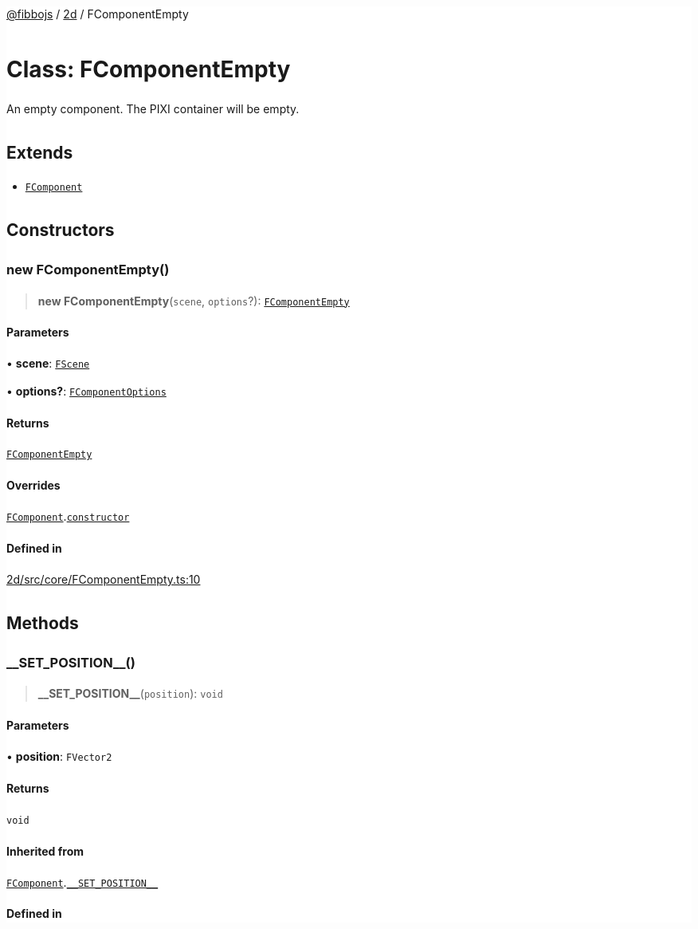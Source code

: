 [@fibbojs](/api/index) / [2d](/api/2d) / FComponentEmpty

# Class: FComponentEmpty

An empty component. The PIXI container will be empty.

## Extends

- [`FComponent`](FComponent.md)

## Constructors

### new FComponentEmpty()

> **new FComponentEmpty**(`scene`, `options`?): [`FComponentEmpty`](FComponentEmpty.md)

#### Parameters

• **scene**: [`FScene`](FScene.md)

• **options?**: [`FComponentOptions`](../interfaces/FComponentOptions.md)

#### Returns

[`FComponentEmpty`](FComponentEmpty.md)

#### Overrides

[`FComponent`](FComponent.md).[`constructor`](FComponent.md#constructors)

#### Defined in

[2d/src/core/FComponentEmpty.ts:10](https://github.com/fibbojs/fibbo/blob/ab9e99b1ad4aed8e9a4d4f1553a9997678261528/packages/2d/src/core/FComponentEmpty.ts#L10)

## Methods

### \_\_SET\_POSITION\_\_()

> **\_\_SET\_POSITION\_\_**(`position`): `void`

#### Parameters

• **position**: `FVector2`

#### Returns

`void`

#### Inherited from

[`FComponent`](FComponent.md).[`__SET_POSITION__`](FComponent.md#__set_position__)

#### Defined in
